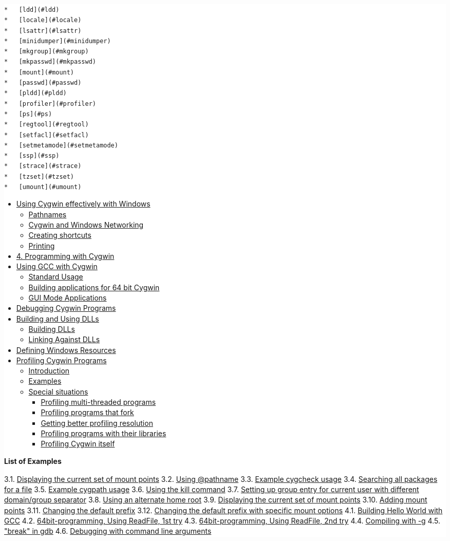     *   [ldd](#ldd)
    *   [locale](#locale)
    *   [lsattr](#lsattr)
    *   [minidumper](#minidumper)
    *   [mkgroup](#mkgroup)
    *   [mkpasswd](#mkpasswd)
    *   [mount](#mount)
    *   [passwd](#passwd)
    *   [pldd](#pldd)
    *   [profiler](#profiler)
    *   [ps](#ps)
    *   [regtool](#regtool)
    *   [setfacl](#setfacl)
    *   [setmetamode](#setmetamode)
    *   [ssp](#ssp)
    *   [strace](#strace)
    *   [tzset](#tzset)
    *   [umount](#umount)
*   [Using Cygwin effectively with Windows](#using-effectively)
    *   [Pathnames](#using-pathnames-effectively)
    *   [Cygwin and Windows Networking](#using-net)
    *   [Creating shortcuts](#using-shortcuts)
    *   [Printing](#using-printing)
* [4. Programming with Cygwin](#programming)
*   [Using GCC with Cygwin](#gcc)
    *   [Standard Usage](#gcc-default)
    *   [Building applications for 64 bit Cygwin](#gcc-64)
    *   [GUI Mode Applications](#gcc-gui)
*   [Debugging Cygwin Programs](#gdb)
*   [Building and Using DLLs](#dll)
    *   [Building DLLs](#dll-build)
    *   [Linking Against DLLs](#dll-link)
*   [Defining Windows Resources](#windres)
*   [Profiling Cygwin Programs](#gprof)
    *   [Introduction](#gprof-intro)
    *   [Examples](#gprof-ex)
    *   [Special situations](#gprof-ss)
        *   [Profiling multi-threaded programs](#gprof-mt)
        *   [Profiling programs that fork](#gprof-fork)
        *   [Getting better profiling resolution](#gprof-res)
        *   [Profiling programs with their libraries](#gprof-lib)
        *   [Profiling Cygwin itself](#gprof-cyg)

**List of Examples**

3.1. [Displaying the current set of mount points](#pathnames-mount-ex)
3.2. [Using @pathname](#pathnames-at-ex)
3.3. [Example cygcheck usage](#utils-cygcheck-ex)
3.4. [Searching all packages for a file](#utils-search-ex)
3.5. [Example cygpath usage](#utils-cygpath-ex)
3.6. [Using the kill command](#utils-kill-ex)
3.7. [Setting up group entry for current user with different domain/group separator](#utils-mkgroup-ex)
3.8. [Using an alternate home root](#utils-althome-ex)
3.9. [Displaying the current set of mount points](#utils-mount-ex)
3.10. [Adding mount points](#utils-mount-add-ex)
3.11. [Changing the default prefix](#utils-cygdrive-ex)
3.12. [Changing the default prefix with specific mount options](#utils-cygdrive-ex2)
4.1. [Building Hello World with GCC](#gcc-hello-world)
4.2. [64bit-programming, Using ReadFile, 1st try](#gcc-64-ex1)
4.3. [64bit-programming, Using ReadFile, 2nd try](#gcc-64-ex2)
4.4. [Compiling with -g](#gdb-g)
4.5. ["break" in gdb](#gdb-break)
4.6. [Debugging with command line arguments](#gdb-cliargs)